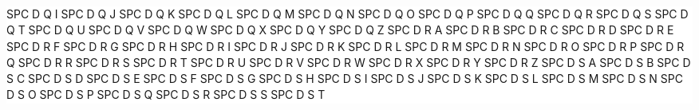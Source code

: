SPC D Q I
SPC D Q J
SPC D Q K
SPC D Q L
SPC D Q M
SPC D Q N
SPC D Q O
SPC D Q P
SPC D Q Q
SPC D Q R
SPC D Q S
SPC D Q T
SPC D Q U
SPC D Q V
SPC D Q W
SPC D Q X
SPC D Q Y
SPC D Q Z
SPC D R A
SPC D R B
SPC D R C
SPC D R D
SPC D R E
SPC D R F
SPC D R G
SPC D R H
SPC D R I
SPC D R J
SPC D R K
SPC D R L
SPC D R M
SPC D R N
SPC D R O
SPC D R P
SPC D R Q
SPC D R R
SPC D R S
SPC D R T
SPC D R U
SPC D R V
SPC D R W
SPC D R X
SPC D R Y
SPC D R Z
SPC D S A
SPC D S B
SPC D S C
SPC D S D
SPC D S E
SPC D S F
SPC D S G
SPC D S H
SPC D S I
SPC D S J
SPC D S K
SPC D S L
SPC D S M
SPC D S N
SPC D S O
SPC D S P
SPC D S Q
SPC D S R
SPC D S S
SPC D S T